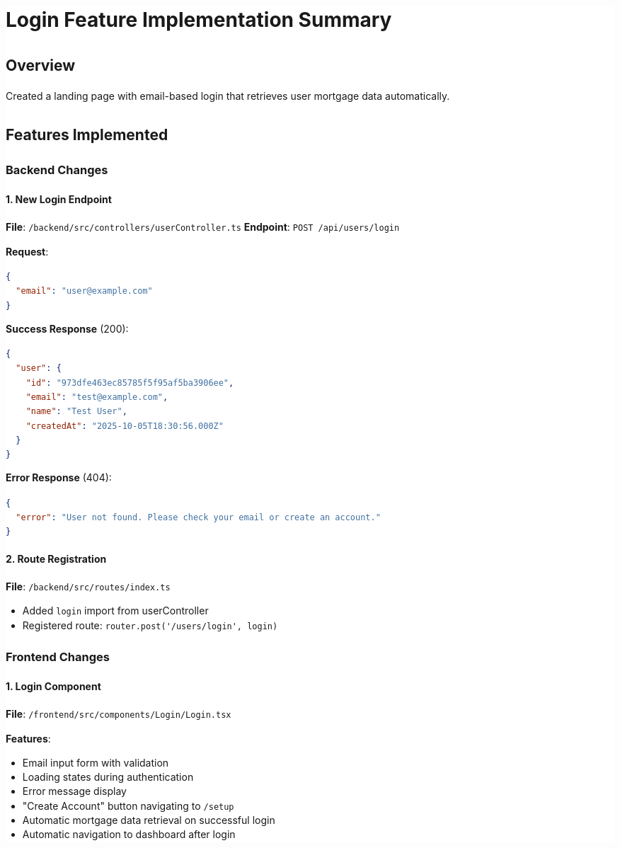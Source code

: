 # Login Feature Implementation Summary

## Overview
Created a landing page with email-based login that retrieves user mortgage data automatically.

## Features Implemented

### Backend Changes

#### 1. New Login Endpoint
**File**: `/backend/src/controllers/userController.ts`
**Endpoint**: `POST /api/users/login`

**Request**:
```json
{
  "email": "user@example.com"
}
```

**Success Response** (200):
```json
{
  "user": {
    "id": "973dfe463ec85785f5f95af5ba3906ee",
    "email": "test@example.com",
    "name": "Test User",
    "createdAt": "2025-10-05T18:30:56.000Z"
  }
}
```

**Error Response** (404):
```json
{
  "error": "User not found. Please check your email or create an account."
}
```

#### 2. Route Registration
**File**: `/backend/src/routes/index.ts`
- Added `login` import from userController
- Registered route: `router.post('/users/login', login)`

### Frontend Changes

#### 1. Login Component
**File**: `/frontend/src/components/Login/Login.tsx`

**Features**:
- Email input form with validation
- Loading states during authentication
- Error message display
- "Create Account" button navigating to `/setup`
- Automatic mortgage data retrieval on successful login
- Automatic navigation to dashboard after login
